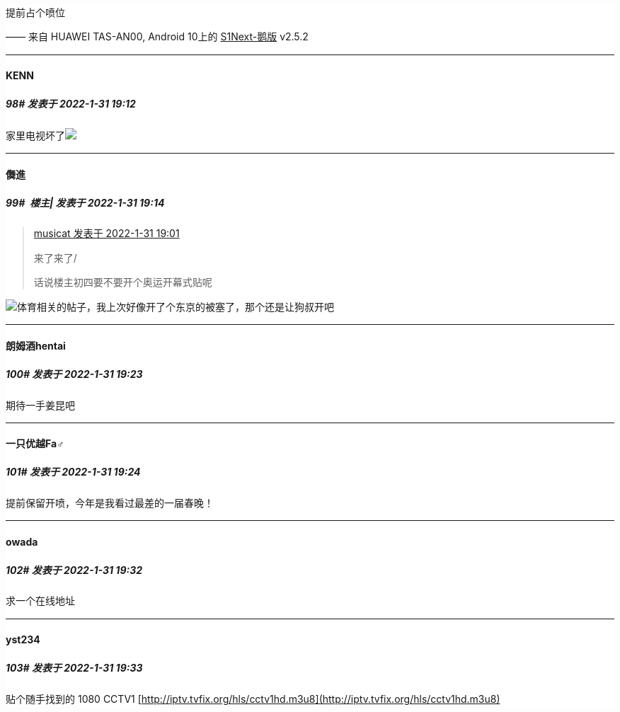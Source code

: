 提前占个喷位

—— 来自 HUAWEI TAS-AN00, Android 10上的 [S1Next-鹅版](https://github.com/ykrank/S1-Next/releases) v2.5.2

*****

####  KENN
##### 98#       发表于 2022-1-31 19:12

家里电视坏了<img src="https://static.saraba1st.com/image/smiley/face2017/102.png" referrerpolicy="no-referrer">

*****

####  儛進
##### 99#         楼主| 发表于 2022-1-31 19:14

<blockquote><a href="httphttps://bbs.saraba1st.com/2b/forum.php?mod=redirect&amp;goto=findpost&amp;pid=54497935&amp;ptid=2050091" target="_blank">musicat 发表于 2022-1-31 19:01</a>

来了来了/

话说楼主初四要不要开个奥运开幕式贴呢</blockquote>
<img src="https://static.saraba1st.com/image/smiley/face2017/069.png" referrerpolicy="no-referrer">体育相关的帖子，我上次好像开了个东京的被塞了，那个还是让狗叔开吧

*****

####  朗姆酒hentai
##### 100#       发表于 2022-1-31 19:23

期待一手姜昆吧

*****

####  一只优越Fa♂
##### 101#       发表于 2022-1-31 19:24

提前保留开喷，今年是我看过最差的一届春晚！



*****

####  owada
##### 102#       发表于 2022-1-31 19:32

求一个在线地址

*****

####  yst234
##### 103#       发表于 2022-1-31 19:33

贴个随手找到的 1080 CCTV1
[http://iptv.tvfix.org/hls/cctv1hd.m3u8](http://iptv.tvfix.org/hls/cctv1hd.m3u8)
